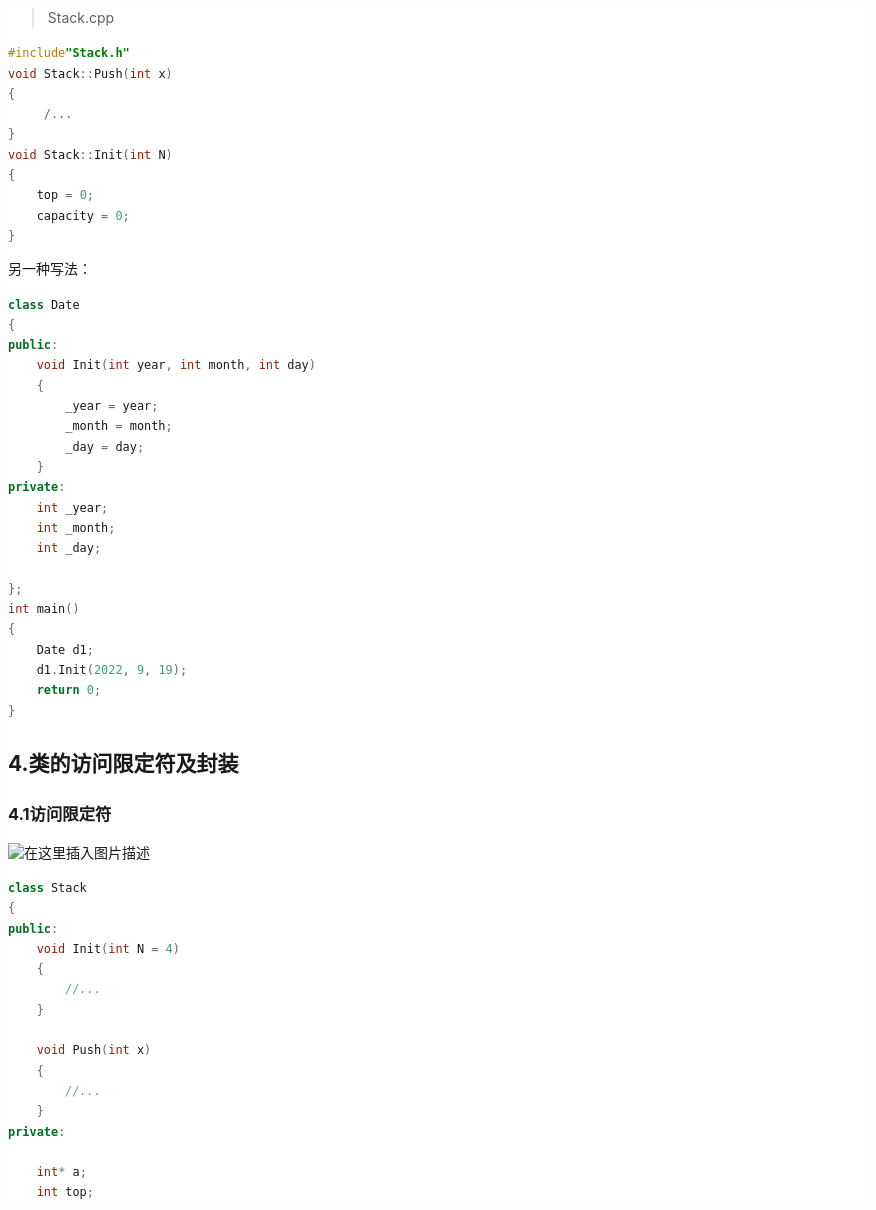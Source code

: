 > Stack.cpp


```cpp
#include"Stack.h"
void Stack::Push(int x)
{
     /...
}
void Stack::Init(int N)
{
	top = 0;
	capacity = 0;
}
```
另一种写法：
```cpp
class Date
{
public:
	void Init(int year, int month, int day)
	{
		_year = year;
		_month = month;
		_day = day;
	}
private:
	int _year;
	int _month;
	int _day;

};
int main()
{
	Date d1;
	d1.Init(2022, 9, 19);
	return 0;
}
```



## 4.类的访问限定符及封装

### 4.1访问限定符


![在这里插入图片描述](https://img-blog.csdnimg.cn/2496e2f9485f471e887e7b1632e18cc7.png)

```cpp
class Stack
{
public:
	void Init(int N = 4)
	{
		//...
	}

	void Push(int x)
	{
		//...
	}
private:

	int* a;
	int top;
```